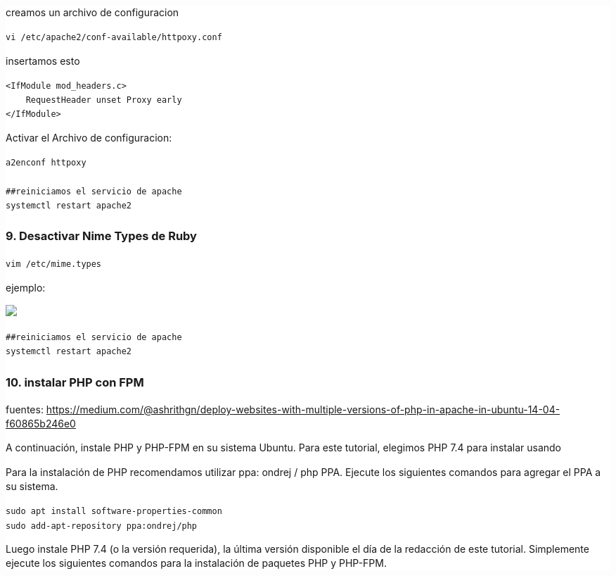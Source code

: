 
creamos un archivo de configuracion
```
vi /etc/apache2/conf-available/httpoxy.conf
```

insertamos esto

```
<IfModule mod_headers.c>
    RequestHeader unset Proxy early
</IfModule>
```

Activar el Archivo de configuracion:

```
a2enconf httpoxy

##reiniciamos el servicio de apache
systemctl restart apache2
```

### 9. Desactivar Nime Types de Ruby

```
vim /etc/mime.types
```
ejemplo:

![](https://i.imgur.com/q4XlnBr.png) 

```
##reiniciamos el servicio de apache
systemctl restart apache2
```


### 10. instalar PHP con FPM

fuentes: 
https://medium.com/@ashrithgn/deploy-websites-with-multiple-versions-of-php-in-apache-in-ubuntu-14-04-f60865b246e0


A continuación, instale PHP y PHP-FPM en su sistema Ubuntu. Para este tutorial, elegimos PHP 7.4 para instalar usando

Para la instalación de PHP recomendamos utilizar ppa: ondrej / php PPA. Ejecute los siguientes comandos para agregar el PPA a su sistema.

```
sudo apt install software-properties-common
sudo add-apt-repository ppa:ondrej/php
```
Luego instale PHP 7.4 (o la versión requerida), la última versión disponible el día de la redacción de este tutorial. Simplemente ejecute los siguientes comandos para la instalación de paquetes PHP y PHP-FPM.
